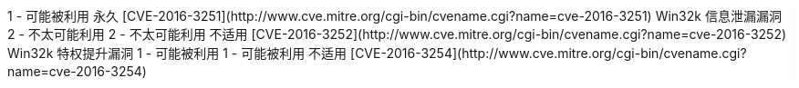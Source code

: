 </td>
<td style="border:1px solid black;">
1 - 可能被利用

</td>
<td style="border:1px solid black;">
永久

</td>
</tr>
<tr>
<td style="border:1px solid black;">
[CVE-2016-3251](http://www.cve.mitre.org/cgi-bin/cvename.cgi?name=cve-2016-3251)

</td>
<td style="border:1px solid black;">
Win32k 信息泄漏漏洞

</td>
<td style="border:1px solid black;">
2 - 不太可能利用

</td>
<td style="border:1px solid black;">
2 - 不太可能利用

</td>
<td style="border:1px solid black;">
不适用

</td>
</tr>
<tr>
<td style="border:1px solid black;">
[CVE-2016-3252](http://www.cve.mitre.org/cgi-bin/cvename.cgi?name=cve-2016-3252)

</td>
<td style="border:1px solid black;">
Win32k 特权提升漏洞

</td>
<td style="border:1px solid black;">
1 - 可能被利用

</td>
<td style="border:1px solid black;">
1 - 可能被利用

</td>
<td style="border:1px solid black;">
不适用

</td>
</tr>
<tr>
<td style="border:1px solid black;">
[CVE-2016-3254](http://www.cve.mitre.org/cgi-bin/cvename.cgi?name=cve-2016-3254)
